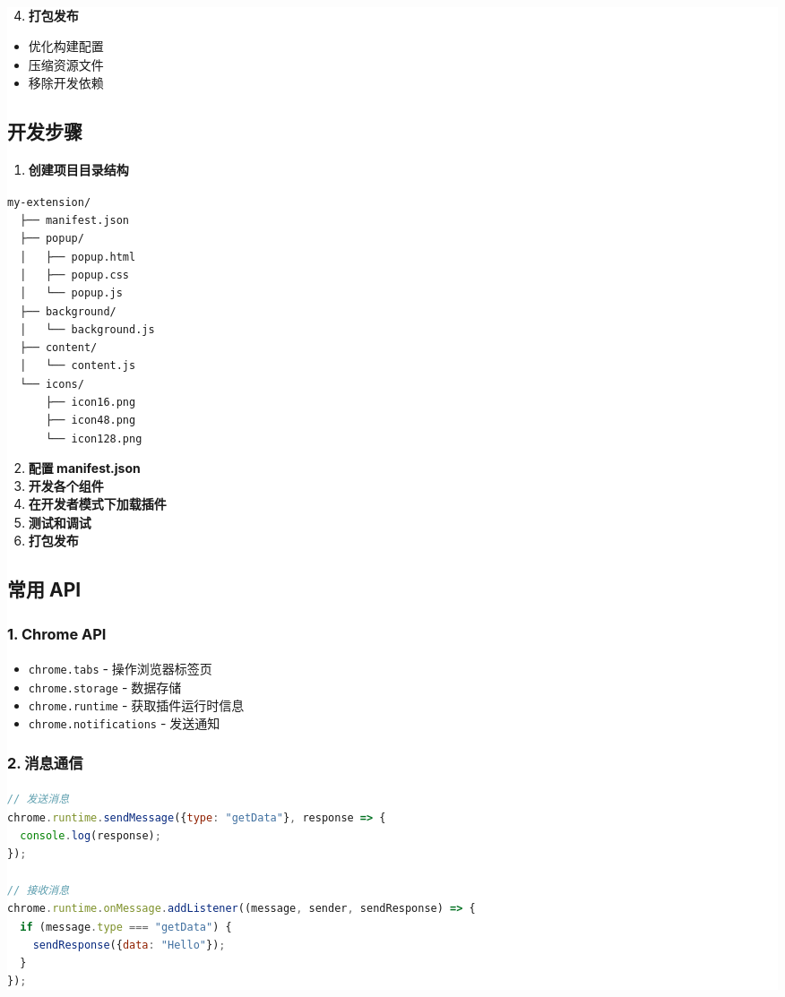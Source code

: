 4. **打包发布**
- 优化构建配置
- 压缩资源文件
- 移除开发依赖

## 开发步骤

1. **创建项目目录结构**
```
my-extension/
  ├── manifest.json
  ├── popup/
  │   ├── popup.html
  │   ├── popup.css
  │   └── popup.js
  ├── background/
  │   └── background.js
  ├── content/
  │   └── content.js
  └── icons/
      ├── icon16.png
      ├── icon48.png
      └── icon128.png
```

2. **配置 manifest.json**
3. **开发各个组件**
4. **在开发者模式下加载插件**
5. **测试和调试**
6. **打包发布**

## 常用 API

### 1. Chrome API
- `chrome.tabs` - 操作浏览器标签页
- `chrome.storage` - 数据存储
- `chrome.runtime` - 获取插件运行时信息
- `chrome.notifications` - 发送通知

### 2. 消息通信
```javascript
// 发送消息
chrome.runtime.sendMessage({type: "getData"}, response => {
  console.log(response);
});

// 接收消息
chrome.runtime.onMessage.addListener((message, sender, sendResponse) => {
  if (message.type === "getData") {
    sendResponse({data: "Hello"});
  }
});
```

